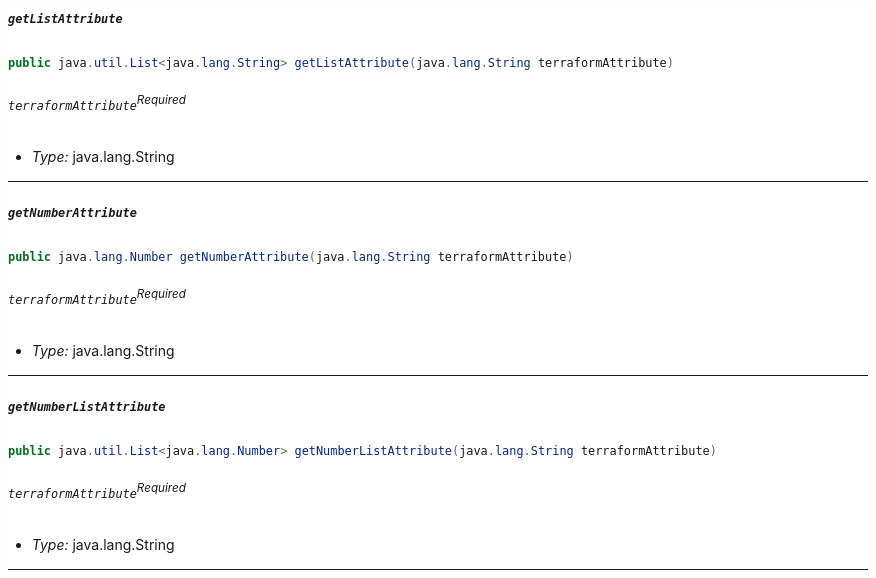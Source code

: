 
##### `getListAttribute` <a name="getListAttribute" id="rhizo-co-terraform-provider-oci.databaseDatabaseUpgrade.DatabaseDatabaseUpgradeConnectionStringsOutputReference.getListAttribute"></a>

```java
public java.util.List<java.lang.String> getListAttribute(java.lang.String terraformAttribute)
```

###### `terraformAttribute`<sup>Required</sup> <a name="terraformAttribute" id="rhizo-co-terraform-provider-oci.databaseDatabaseUpgrade.DatabaseDatabaseUpgradeConnectionStringsOutputReference.getListAttribute.parameter.terraformAttribute"></a>

- *Type:* java.lang.String

---

##### `getNumberAttribute` <a name="getNumberAttribute" id="rhizo-co-terraform-provider-oci.databaseDatabaseUpgrade.DatabaseDatabaseUpgradeConnectionStringsOutputReference.getNumberAttribute"></a>

```java
public java.lang.Number getNumberAttribute(java.lang.String terraformAttribute)
```

###### `terraformAttribute`<sup>Required</sup> <a name="terraformAttribute" id="rhizo-co-terraform-provider-oci.databaseDatabaseUpgrade.DatabaseDatabaseUpgradeConnectionStringsOutputReference.getNumberAttribute.parameter.terraformAttribute"></a>

- *Type:* java.lang.String

---

##### `getNumberListAttribute` <a name="getNumberListAttribute" id="rhizo-co-terraform-provider-oci.databaseDatabaseUpgrade.DatabaseDatabaseUpgradeConnectionStringsOutputReference.getNumberListAttribute"></a>

```java
public java.util.List<java.lang.Number> getNumberListAttribute(java.lang.String terraformAttribute)
```

###### `terraformAttribute`<sup>Required</sup> <a name="terraformAttribute" id="rhizo-co-terraform-provider-oci.databaseDatabaseUpgrade.DatabaseDatabaseUpgradeConnectionStringsOutputReference.getNumberListAttribute.parameter.terraformAttribute"></a>

- *Type:* java.lang.String

---

